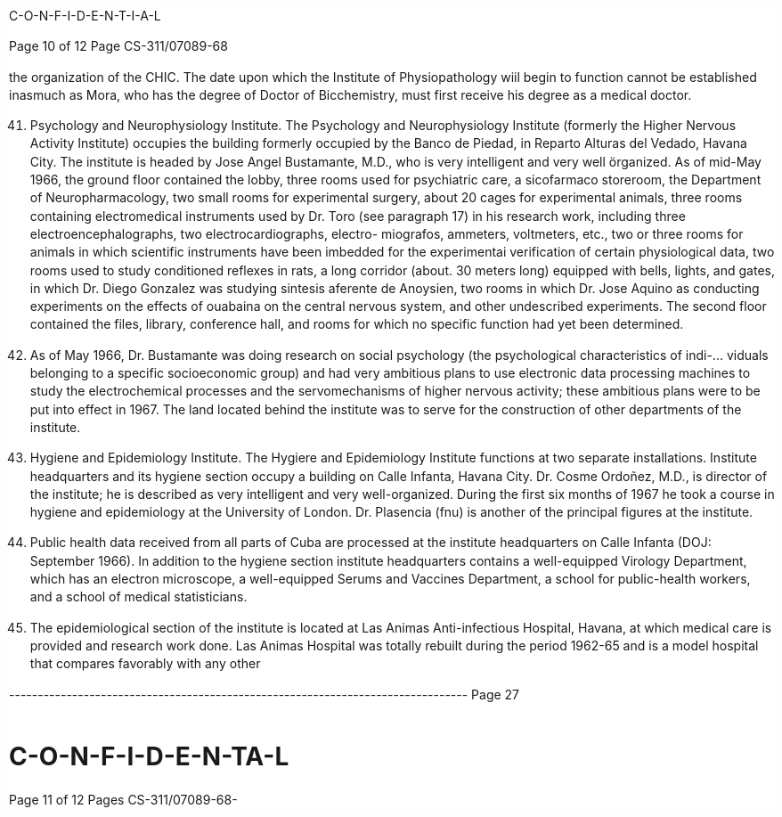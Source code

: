 C-O-N-F-I-D-E-N-T-I-A-L

Page 10 of 12 Page
CS-311/07089-68

the organization of the CHIC. The date upon which the Institute of Physiopathology wiil begin to function cannot be established inasmuch as Mora, who has the degree of Doctor of Bicchemistry, must first receive his degree as a medical doctor.

41. Psychology and Neurophysiology Institute. The Psychology and Neurophysiology Institute (formerly the Higher Nervous Activity Institute) occupies the building formerly occupied by the Banco de Piedad, in Reparto Alturas del Vedado, Havana City. The institute is headed by Jose Angel Bustamante, M.D., who is very intelligent and very well örganized. As of mid-May 1966, the ground floor contained the lobby, three rooms used for psychiatric care, a sicofarmaco storeroom, the Department of Neuropharmacology, two small rooms for experimental surgery, about 20 cages for experimental animals, three rooms containing electromedical instruments used by Dr. Toro (see paragraph 17) in his research work, including three electroencephalographs, two electrocardiographs, electro- miografos, ammeters, voltmeters, etc., two or three rooms for animals in which scientific instruments have been imbedded for the experimentai verification of certain physiological data, two rooms used to study conditioned reflexes in rats, a long corridor (about. 30 meters long) equipped with bells, lights, and gates, in which Dr. Diego Gonzalez was studying sintesis aferente de Anoysien, two rooms in which Dr. Jose Aquino as conducting experiments on the effects of ouabaina on the central nervous system, and other undescribed experiments. The second floor contained the files, library, conference hall, and rooms for which no specific function had yet been determined.

45. As of May 1966, Dr. Bustamante was doing research on social psychology (the psychological characteristics of indi-...
    viduals belonging to a specific socioeconomic group) and had very ambitious plans to use electronic data processing machines to study the electrochemical processes and the servomechanisms of higher nervous activity; these ambitious plans were to be put into effect in 1967. The land located behind the institute was to serve for the construction of other departments of the institute.

46. Hygiene and Epidemiology Institute. The Hygiere and Epidemiology Institute functions at two separate installations. Institute headquarters and its hygiene section occupy a building on Calle Infanta, Havana City. Dr. Cosme Ordoñez, M.D., is director of the institute; he is described as very intelligent and very well-organized. During the first six months of 1967 he took a course in hygiene and epidemiology at the University of London. Dr. Plasencia (fnu) is another of the principal figures at the institute.

47. Public health data received from all parts of Cuba are processed at the institute headquarters on Calle Infanta (DOJ: September 1966). In addition to the hygiene section institute headquarters contains a well-equipped Virology Department, which has an electron microscope, a well-equipped Serums and Vaccines Department, a school for public-health workers, and a school of medical statisticians.

48. The epidemiological section of the institute is located at Las Animas Anti-infectious Hospital, Havana, at which medical care is provided and research work done. Las Animas Hospital was totally rebuilt during the period 1962-65 and is a model hospital that compares favorably with any other


-------------------------------------------------------------------------------- Page 27

# C-O-N-F-I-D-E-N-TA-L

Page 11 of 12 Pages
CS-311/07089-68-
